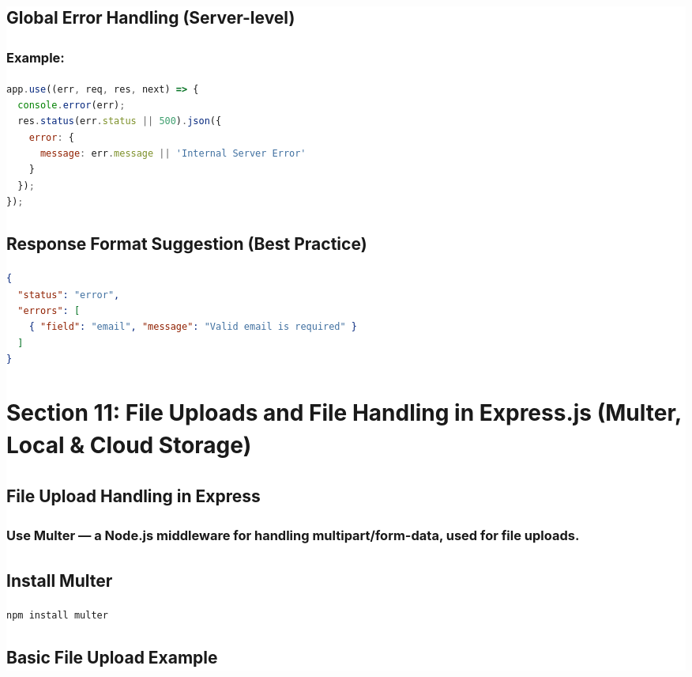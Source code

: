  

## Global Error Handling (Server-level)

### Example:

```javascript
app.use((err, req, res, next) => {
  console.error(err);
  res.status(err.status || 500).json({
    error: {
      message: err.message || 'Internal Server Error'
    }
  });
});
```

 

## Response Format Suggestion (Best Practice)

```json
{
  "status": "error",
  "errors": [
    { "field": "email", "message": "Valid email is required" }
  ]
}
```

 


 


# Section 11: File Uploads and File Handling in Express.js (Multer, Local & Cloud Storage)

 

## File Upload Handling in Express

### Use **Multer** — a Node.js middleware for handling multipart/form-data, used for file uploads.

 

## Install Multer

```bash
npm install multer
```

 

## Basic File Upload Example
